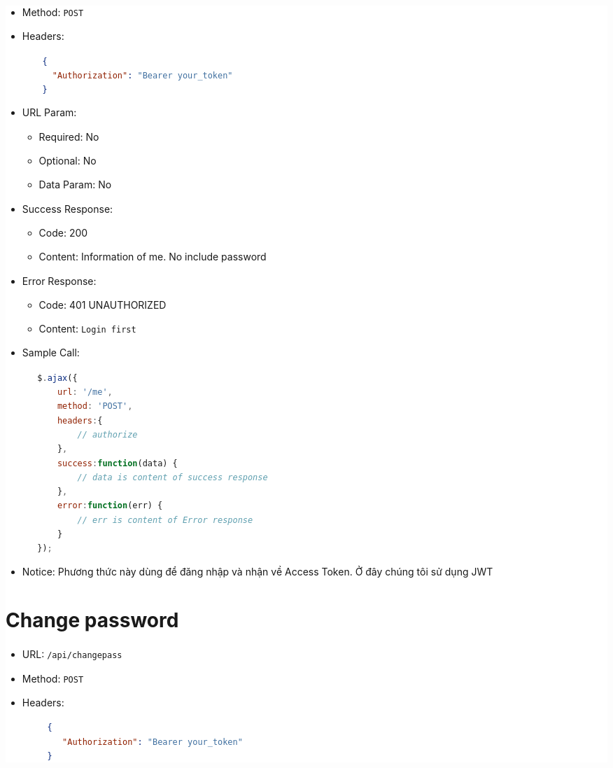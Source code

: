   - Method: `POST`
  
  - Headers: 
    
    ```json
        {
          "Authorization": "Bearer your_token"
        }
    ```
  
  - URL Param: 
  
    + Required: No
    
    + Optional: No
    
    + Data Param: No
    
  - Success Response:
    
    + Code: 200
    
    + Content: Information of me. No include password
  - Error Response:
    
    + Code: 401 UNAUTHORIZED 
    
    + Content: `Login first`
    
  - Sample Call:
     ```js
        $.ajax({
            url: '/me',
            method: 'POST',
            headers:{
                // authorize
            },
            success:function(data) {
                // data is content of success response
            },
            error:function(err) {
                // err is content of Error response
            }
        });
    ```   
    
  - Notice: Phương thức này dùng để đăng nhập và nhận về Access Token. Ở đây chúng tôi sử dụng JWT
    
  
  
# Change password
  - URL: `/api/changepass`
  
  - Method: `POST`
  
  - Headers: 
  
    ```json
         {
            "Authorization": "Bearer your_token"
         }
    ```
  
